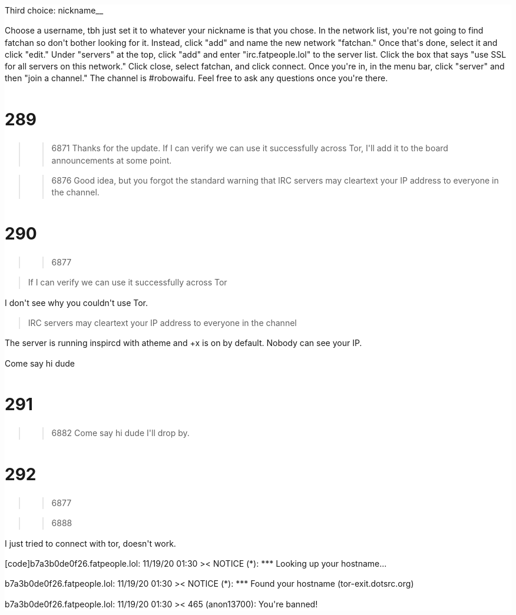 Third choice: nickname__

Choose a username, tbh just set it to whatever your nickname is that you chose. In the network list, you're not going to find fatchan so don't bother looking for it. Instead, click "add" and name the new network "fatchan." Once that's done, select it and click "edit." Under "servers" at the top, click "add" and enter "irc.fatpeople.lol" to the server list. Click the box that says "use SSL for all servers on this network." Click close, select fatchan, and click connect. Once you're in, in the menu bar, click "server" and then "join a channel." The channel is #robowaifu. Feel free to ask any questions once you're there.

# 289
>>6871
Thanks for the update. If I can verify we can use it successfully across Tor, I'll add it to the board announcements at some point.

>>6876
Good idea, but you forgot the standard warning that IRC servers may cleartext your IP address to everyone in the channel.

# 290
>>6877

>If I can verify we can use it successfully across Tor

I don't see why you couldn't use Tor.

>IRC servers may cleartext your IP address to everyone in the channel

The server is running inspircd with atheme and +x is on by default. Nobody can see your IP.

Come say hi dude

# 291
>>6882
>Come say hi dude
I'll drop by.

# 292
>>6877

>>6888

I just tried to connect with tor, doesn't work.



[code]b7a3b0de0f26.fatpeople.lol: 11/19/20 01:30 >< NOTICE (*): *** Looking up your hostname...

b7a3b0de0f26.fatpeople.lol: 11/19/20 01:30 >< NOTICE (*): *** Found your hostname (tor-exit.dotsrc.org)                                                                                        

b7a3b0de0f26.fatpeople.lol: 11/19/20 01:30 >< 465 (anon13700): You're banned!                  
